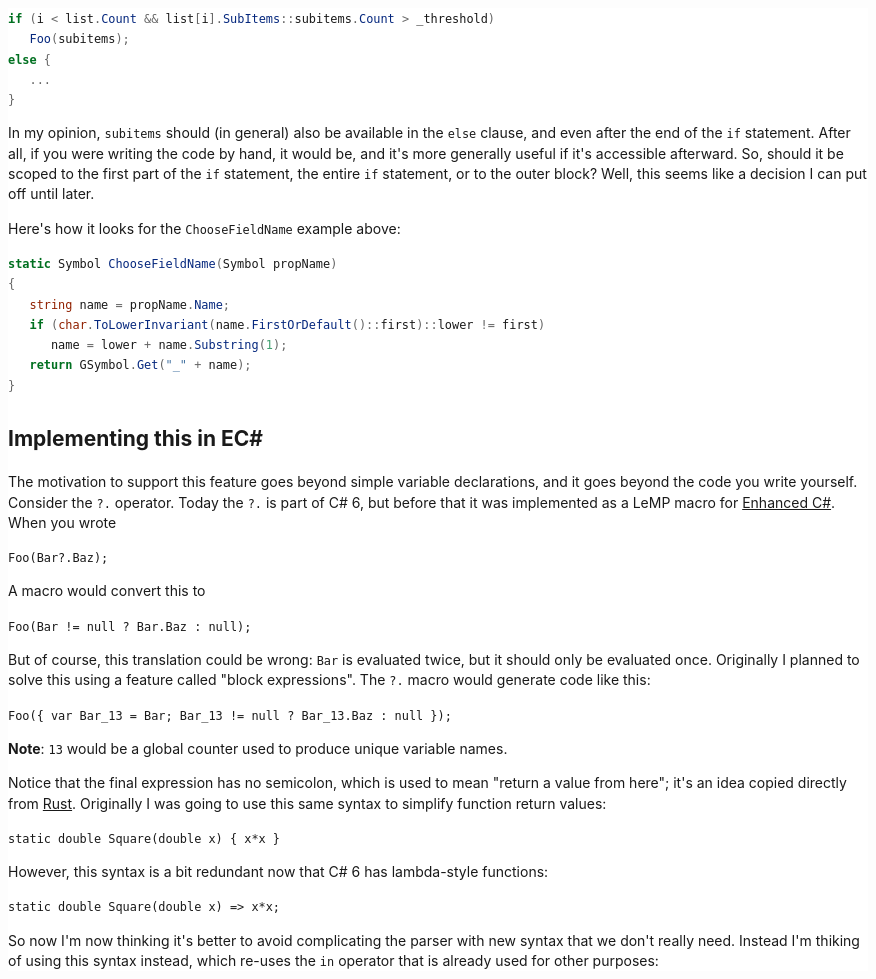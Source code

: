 ~~~csharp
if (i < list.Count && list[i].SubItems::subitems.Count > _threshold)
   Foo(subitems);
else {
   ...
}
~~~

In my opinion, `subitems` should (in general) also be available in the `else` clause, and even after the end of the `if` statement. After all, if you were writing the code by hand, it would be, and it's more generally useful if it's accessible afterward. So, should it be scoped to the first part of the `if` statement, the entire `if` statement, or to the outer block? Well, this seems like a decision I can put off until later.

Here's how it looks for the `ChooseFieldName` example above:

~~~csharp
static Symbol ChooseFieldName(Symbol propName)
{
   string name = propName.Name;
   if (char.ToLowerInvariant(name.FirstOrDefault()::first)::lower != first)
      name = lower + name.Substring(1);
   return GSymbol.Get("_" + name);
}
~~~

Implementing this in EC#
------------------------

The motivation to support this feature goes beyond simple variable declarations, and it goes beyond the code you write yourself. Consider the `?.` operator. Today the `?.` is part of C# 6, but before that it was implemented as a LeMP macro for [Enhanced C#](http://ecsharp.net). When you wrote

    Foo(Bar?.Baz);

A macro would convert this to

    Foo(Bar != null ? Bar.Baz : null);

But of course, this translation could be wrong: `Bar` is evaluated twice, but it should only be evaluated once. Originally I planned to solve this using a feature called "block expressions". The `?.` macro would generate code like this:

    Foo({ var Bar_13 = Bar; Bar_13 != null ? Bar_13.Baz : null });

**Note**: `13` would be a global counter used to produce unique variable names.

Notice that the final expression has no semicolon, which is used to mean "return a value from here"; it's an idea copied directly from [Rust](https://www.rust-lang.org/). Originally I was going to use this same syntax to simplify function return values:

    static double Square(double x) { x*x }

However, this syntax is a bit redundant now that C# 6 has lambda-style functions:

    static double Square(double x) => x*x;

So now I'm now thinking it's better to avoid complicating the parser with new syntax that we don't really need.  Instead I'm thiking of using this syntax instead, which re-uses the `in` operator that is already used for other purposes:
